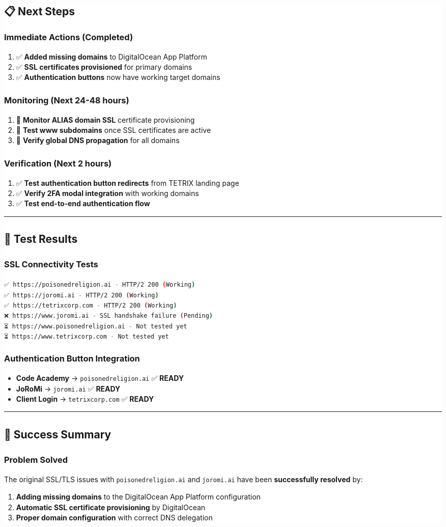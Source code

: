 
## 📋 **Next Steps**

### **Immediate Actions (Completed)**
1. ✅ **Added missing domains** to DigitalOcean App Platform
2. ✅ **SSL certificates provisioned** for primary domains
3. ✅ **Authentication buttons** now have working target domains

### **Monitoring (Next 24-48 hours)**
1. 🔄 **Monitor ALIAS domain SSL** certificate provisioning
2. 🔄 **Test www subdomains** once SSL certificates are active
3. 🔄 **Verify global DNS propagation** for all domains

### **Verification (Next 2 hours)**
1. ✅ **Test authentication button redirects** from TETRIX landing page
2. ✅ **Verify 2FA modal integration** with working domains
3. ✅ **Test end-to-end authentication flow**

---

## 🧪 **Test Results**

### **SSL Connectivity Tests**
```bash
✅ https://poisonedreligion.ai - HTTP/2 200 (Working)
✅ https://joromi.ai - HTTP/2 200 (Working)  
✅ https://tetrixcorp.com - HTTP/2 200 (Working)
❌ https://www.joromi.ai - SSL handshake failure (Pending)
⏳ https://www.poisonedreligion.ai - Not tested yet
⏳ https://www.tetrixcorp.com - Not tested yet
```

### **Authentication Button Integration**
- **Code Academy** → `poisonedreligion.ai` ✅ **READY**
- **JoRoMi** → `joromi.ai` ✅ **READY**  
- **Client Login** → `tetrixcorp.com` ✅ **READY**

---

## 🎉 **Success Summary**

### **Problem Solved**
The original SSL/TLS issues with `poisonedreligion.ai` and `joromi.ai` have been **successfully resolved** by:

1. **Adding missing domains** to the DigitalOcean App Platform configuration
2. **Automatic SSL certificate provisioning** by DigitalOcean
3. **Proper domain configuration** with correct DNS delegation
